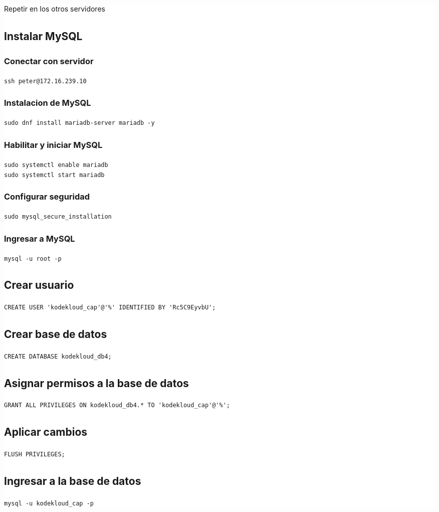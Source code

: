 Repetir en los otros servidores
## Instalar MySQL
### Conectar con servidor
```
ssh peter@172.16.239.10
```

### Instalacion de MySQL
```
sudo dnf install mariadb-server mariadb -y
```

### Habilitar y iniciar MySQL
```
sudo systemctl enable mariadb
sudo systemctl start mariadb
```

### Configurar seguridad
```
sudo mysql_secure_installation
```
### Ingresar a MySQL
```
mysql -u root -p
```
## Crear usuario
```
CREATE USER 'kodekloud_cap'@'%' IDENTIFIED BY 'Rc5C9EyvbU';
```

## Crear base de datos
```
CREATE DATABASE kodekloud_db4;
```

## Asignar permisos a la base de datos
```
GRANT ALL PRIVILEGES ON kodekloud_db4.* TO 'kodekloud_cap'@'%';
```

## Aplicar cambios
```
FLUSH PRIVILEGES;
```

## Ingresar a la base de datos
```
mysql -u kodekloud_cap -p
```
